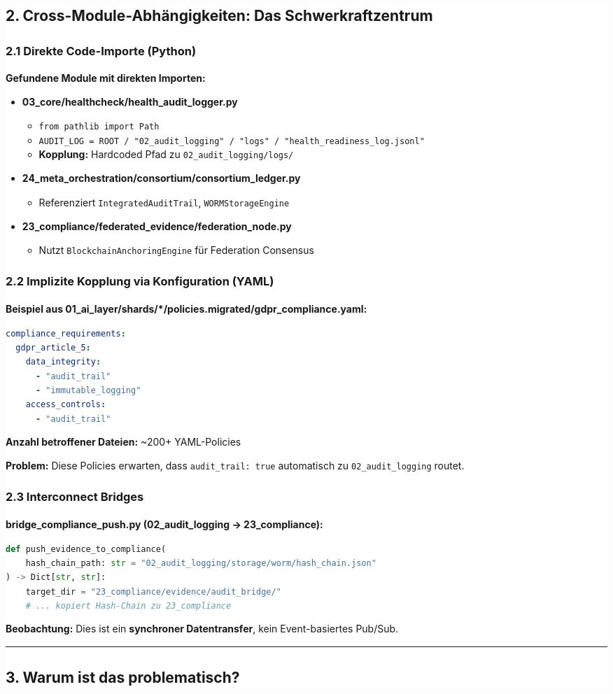 
## 2. Cross-Module-Abhängigkeiten: Das Schwerkraftzentrum

### 2.1 Direkte Code-Importe (Python)

**Gefundene Module mit direkten Importen:**

- **03_core/healthcheck/health_audit_logger.py**
  - `from pathlib import Path`
  - `AUDIT_LOG = ROOT / "02_audit_logging" / "logs" / "health_readiness_log.jsonl"`
  - **Kopplung:** Hardcoded Pfad zu `02_audit_logging/logs/`

- **24_meta_orchestration/consortium/consortium_ledger.py**
  - Referenziert `IntegratedAuditTrail`, `WORMStorageEngine`

- **23_compliance/federated_evidence/federation_node.py**
  - Nutzt `BlockchainAnchoringEngine` für Federation Consensus

### 2.2 Implizite Kopplung via Konfiguration (YAML)

**Beispiel aus 01_ai_layer/shards/*/policies.migrated/gdpr_compliance.yaml:**

```yaml
compliance_requirements:
  gdpr_article_5:
    data_integrity:
      - "audit_trail"
      - "immutable_logging"
    access_controls:
      - "audit_trail"
```

**Anzahl betroffener Dateien:** ~200+ YAML-Policies

**Problem:** Diese Policies erwarten, dass `audit_trail: true` automatisch zu `02_audit_logging` routet.

### 2.3 Interconnect Bridges

**bridge_compliance_push.py (02_audit_logging → 23_compliance):**

```python
def push_evidence_to_compliance(
    hash_chain_path: str = "02_audit_logging/storage/worm/hash_chain.json"
) -> Dict[str, str]:
    target_dir = "23_compliance/evidence/audit_bridge/"
    # ... kopiert Hash-Chain zu 23_compliance
```

**Beobachtung:** Dies ist ein **synchroner Datentransfer**, kein Event-basiertes Pub/Sub.

---

## 3. Warum ist das problematisch?
